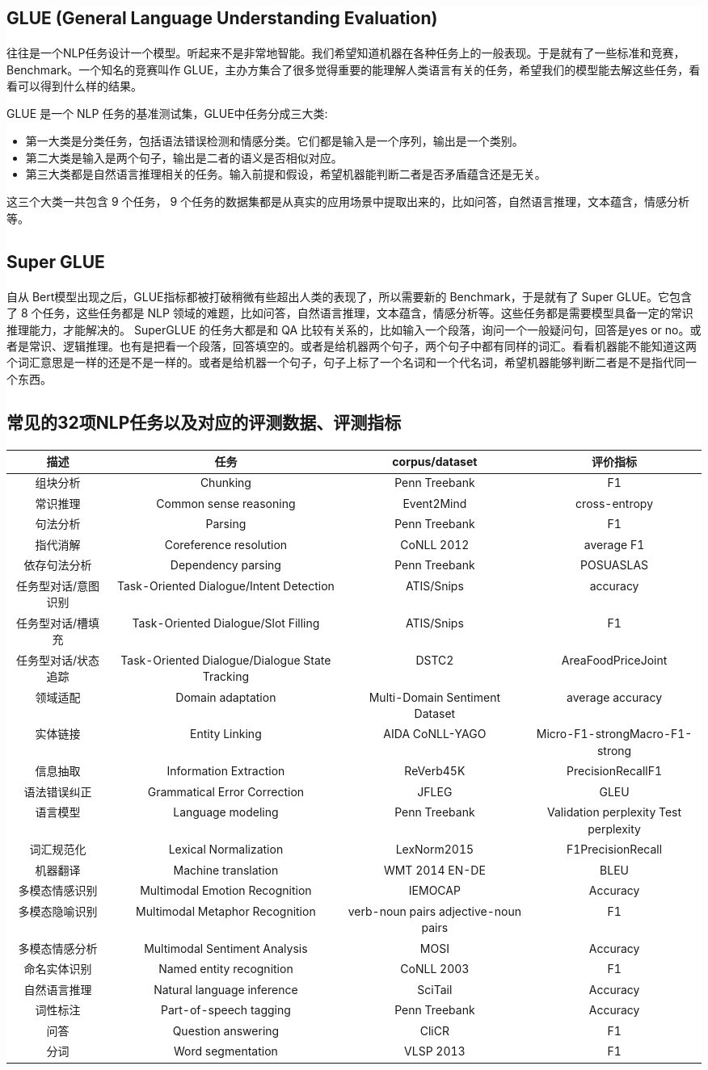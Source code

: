 ## GLUE (General Language Understanding Evaluation)

往往是一个NLP任务设计一个模型。听起来不是非常地智能。我们希望知道机器在各种任务上的一般表现。于是就有了一些标准和竞赛，Benchmark。一个知名的竞赛叫作 GLUE，主办方集合了很多觉得重要的能理解人类语言有关的任务，希望我们的模型能去解这些任务，看看可以得到什么样的结果。

GLUE 是一个 NLP 任务的基准测试集，GLUE中任务分成三大类:

- 第一大类是分类任务，包括语法错误检测和情感分类。它们都是输入是一个序列，输出是一个类别。
- 第二大类是输入是两个句子，输出是二者的语义是否相似对应。
- 第三大类都是自然语言推理相关的任务。输入前提和假设，希望机器能判断二者是否矛盾蕴含还是无关。

这三个大类一共包含 9 个任务， 9 个任务的数据集都是从真实的应用场景中提取出来的，比如问答，自然语言推理，文本蕴含，情感分析等。

## Super GLUE 

自从 Bert模型出现之后，GLUE指标都被打破稍微有些超出人类的表现了，所以需要新的 Benchmark，于是就有了 Super GLUE。它包含了 8 个任务，这些任务都是 NLP 领域的难题，比如问答，自然语言推理，文本蕴含，情感分析等。这些任务都是需要模型具备一定的常识推理能力，才能解决的。 SuperGLUE 的任务大都是和 QA 比较有关系的，比如输入一个段落，询问一个一般疑问句，回答是yes or no。或者是常识、逻辑推理。也有是把看一个段落，回答填空的。或者是给机器两个句子，两个句子中都有同样的词汇。看看机器能不能知道这两个词汇意思是一样的还是不是一样的。或者是给机器一个句子，句子上标了一个名词和一个代名词，希望机器能够判断二者是不是指代同一个东西。


## 常见的32项NLP任务以及对应的评测数据、评测指标

|        描述         |                      任务                      |            corpus/dataset            |                 评价指标                  |
| :-----------------: | :--------------------------------------------: | :----------------------------------: | :---------------------------------------: |
|      组块分析       |                    Chunking                    |            Penn Treebank             |                    F1                     |
|      常识推理       |             Common sense reasoning             |              Event2Mind              |               cross-entropy               |
|      句法分析       |                    Parsing                     |            Penn Treebank             |                    F1                     |
|      指代消解       |             Coreference resolution             |              CoNLL 2012              |                average F1                 |
|    依存句法分析     |               Dependency parsing               |            Penn Treebank             |                 POSUASLAS                 |
| 任务型对话/意图识别 |    Task-Oriented Dialogue/Intent Detection     |              ATIS/Snips              |                 accuracy                  |
|  任务型对话/槽填充  |      Task-Oriented Dialogue/Slot Filling       |              ATIS/Snips              |                    F1                     |
| 任务型对话/状态追踪 | Task-Oriented Dialogue/Dialogue State Tracking |                DSTC2                 |            AreaFoodPriceJoint             |
|      领域适配       |               Domain adaptation                |    Multi-Domain Sentiment Dataset    |             average accuracy              |
|      实体链接       |                 Entity Linking                 |           AIDA CoNLL-YAGO            |      Micro-F1-strongMacro-F1-strong       |
|      信息抽取       |             Information Extraction             |              ReVerb45K               |             PrecisionRecallF1             |
|    语法错误纠正     |          Grammatical Error Correction          |                JFLEG                 |                   GLEU                    |
|      语言模型       |               Language modeling                |            Penn Treebank             | Validation perplexity     Test perplexity |
|     词汇规范化      |             Lexical Normalization              |             LexNorm2015              |             F1PrecisionRecall             |
|      机器翻译       |              Machine translation               |            WMT 2014 EN-DE            |                   BLEU                    |
|   多模态情感识别    |         Multimodal Emotion Recognition         |               IEMOCAP                |                 Accuracy                  |
|   多模态隐喻识别    |        Multimodal Metaphor Recognition         | verb-noun pairs adjective-noun pairs |                    F1                     |
|   多模态情感分析    |         Multimodal Sentiment Analysis          |                 MOSI                 |                 Accuracy                  |
|    命名实体识别     |            Named entity recognition            |              CoNLL 2003              |                    F1                     |
|    自然语言推理     |           Natural language inference           |               SciTail                |                 Accuracy                  |
|      词性标注       |             Part-of-speech tagging             |            Penn Treebank             |                 Accuracy                  |
|        问答         |               Question answering               |                CliCR                 |                    F1                     |
|        分词         |               Word segmentation                |              VLSP 2013               |                    F1                     |